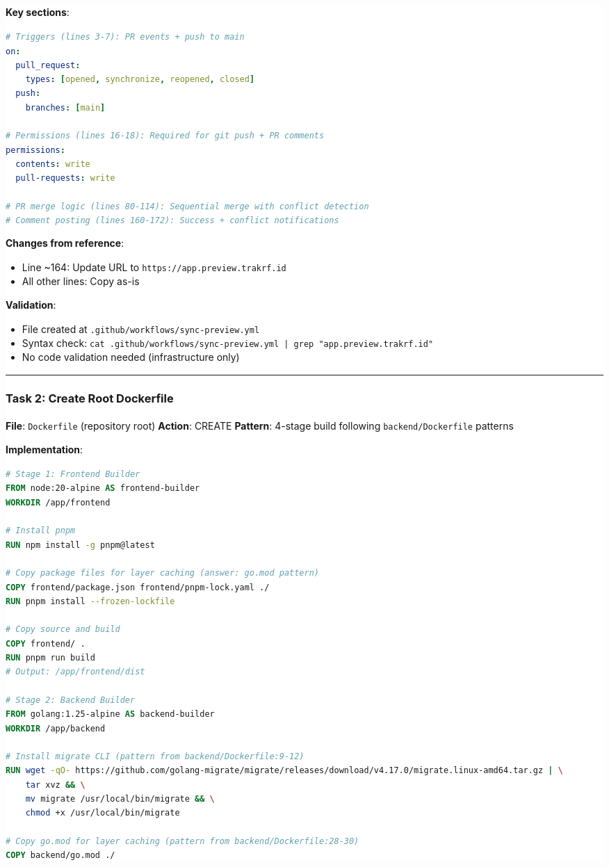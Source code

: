 **Key sections**:
```yaml
# Triggers (lines 3-7): PR events + push to main
on:
  pull_request:
    types: [opened, synchronize, reopened, closed]
  push:
    branches: [main]

# Permissions (lines 16-18): Required for git push + PR comments
permissions:
  contents: write
  pull-requests: write

# PR merge logic (lines 80-114): Sequential merge with conflict detection
# Comment posting (lines 160-172): Success + conflict notifications
```

**Changes from reference**:
- Line ~164: Update URL to `https://app.preview.trakrf.id`
- All other lines: Copy as-is

**Validation**:
- File created at `.github/workflows/sync-preview.yml`
- Syntax check: `cat .github/workflows/sync-preview.yml | grep "app.preview.trakrf.id"`
- No code validation needed (infrastructure only)

---

### Task 2: Create Root Dockerfile
**File**: `Dockerfile` (repository root)
**Action**: CREATE
**Pattern**: 4-stage build following `backend/Dockerfile` patterns

**Implementation**:
```dockerfile
# Stage 1: Frontend Builder
FROM node:20-alpine AS frontend-builder
WORKDIR /app/frontend

# Install pnpm
RUN npm install -g pnpm@latest

# Copy package files for layer caching (answer: go.mod pattern)
COPY frontend/package.json frontend/pnpm-lock.yaml ./
RUN pnpm install --frozen-lockfile

# Copy source and build
COPY frontend/ .
RUN pnpm run build
# Output: /app/frontend/dist

# Stage 2: Backend Builder
FROM golang:1.25-alpine AS backend-builder
WORKDIR /app/backend

# Install migrate CLI (pattern from backend/Dockerfile:9-12)
RUN wget -qO- https://github.com/golang-migrate/migrate/releases/download/v4.17.0/migrate.linux-amd64.tar.gz | \
    tar xvz && \
    mv migrate /usr/local/bin/migrate && \
    chmod +x /usr/local/bin/migrate

# Copy go.mod for layer caching (pattern from backend/Dockerfile:28-30)
COPY backend/go.mod ./
```